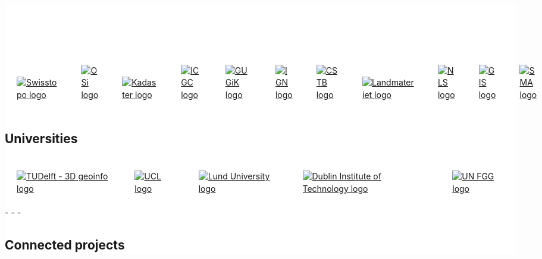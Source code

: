   <div class="col-lg-2 col-md-2 col-sm-4 col-xs-6" style="display:table-cell; padding: 20px;"><a href="https://www.swisstopo.admin.ch/en/home.html" title="Swisstopo (Switzerland)"><img src="/projects/eurosdrgeobim/imgs/swisstopo-logo.png" alt="Swisstopo logo" style="max-height: 200px;"></a></div>

  <div class="col-lg-2 col-md-2 col-sm-4 col-xs-6" style="display:table-cell; padding: 20px;"><a href="https://www.osi.ie" title="Ordnance Survey (Irland)"><img src="/projects/eurosdrgeobim/imgs/osi-logo.jpg" alt="OSi logo" style="max-height: 200px;"></a></div>

  <div class="col-lg-2 col-md-2 col-sm-4 col-xs-6" style="display:table-cell; padding: 20px;"><a href="http://www.kadaster.nl" title="Kadaster website"><img src="/projects/eurosdrgeobim/imgs/kadaster-logo.png" alt="Kadaster logo" style="max-height: 200px;"></a></div>

  <div class="col-lg-2 col-md-2 col-sm-4 col-xs-6" style="display:table-cell; padding: 20px;"><a href="http://www.icgc.cat" title="ICGC (Catalonia)"><img src="/projects/eurosdrgeobim/imgs/icgc-logo.png" alt="ICGC logo" style="max-height: 200px;"></a></div>

  <div class="col-lg-2 col-md-2 col-sm-4 col-xs-6" style="display:table-cell; padding: 20px;"><a href="http://www.gugik.gov.pl" title="GUGiK (Poland)"><img src="/projects/eurosdrgeobim/imgs/gugik-logo.png" alt="GUGiK logo" style="max-height: 200px;"></a></div>

  <div class="col-lg-2 col-md-2 col-sm-4 col-xs-6" style="display:table-cell; padding: 20px;"><a href="http://www.ign.fr" title="IGN (France)"><img src="/projects/eurosdrgeobim/imgs/ign-logo.jpg" alt="IGN logo" style="max-height: 200px;"></a></div>
  
  <div class="col-lg-2 col-md-2 col-sm-4 col-xs-6" style="display:table-cell; padding: 20px;"><a href="http://www.cstb.fr/en/" title="Centre Scientifique et Technique du Bâtiment"><img src="/projects/eurosdrgeobim/imgs/CSTB-logo.jpg" alt="CSTB logo" style="max-height: 200px;"></a></div>

  <div class="col-lg-2 col-md-2 col-sm-4 col-xs-6" style="display:table-cell; padding: 20px;"><a href="https://www.lantmateriet.se" title="Lantmateriet (Sweden)"><img src="/projects/eurosdrgeobim/imgs/landmateriet-logo.png" alt="Landmateriet logo" style="max-height: 200px;"></a></div>

  <div class="col-lg-2 col-md-2 col-sm-4 col-xs-6" style="display:table-cell; padding: 20px;"><a href="https://www.maanmittauslaitos.fi/en" title="NLS (Finland)"><img src="/projects/eurosdrgeobim/imgs/nls-logo.png" alt="NLS logo" style="max-height: 200px;"></a></div>

  <div class="col-lg-2 col-md-2 col-sm-4 col-xs-6" style="display:table-cell; padding: 20px;"><a href="http://www.gis.si/en/" title="GIS (Slovenia)"><img src="/projects/eurosdrgeobim/imgs/logoSMASlovenia.png" alt="GIS logo" style="max-height: 200px;"></a></div>
  
  <div class="col-lg-2 col-md-2 col-sm-4 col-xs-6" style="display:table-cell; padding: 20px;"><a href="http://www.gu.gov.si/en/" title="SMA (Slovenia)"><img src="/projects/eurosdrgeobim/imgs/logoGISSlovenia.png" alt="SMA logo" style="max-height: 200px;"></a></div>

  <div class="col-lg-2 col-md-2 col-sm-4 col-xs-6" style="display:table-cell; padding: 20px;"><a href="https://www.kartverket.no" title="Kartverket (Norway)"><img src="/projects/eurosdrgeobim/imgs/kartverket-logo.png" alt="Kartverket logo" style="max-height: 200px;"></a></div>

  <div class="col-lg-2 col-md-2 col-sm-4 col-xs-6" style="display:table-cell; padding: 20px;"><a href="https://eng.gst.dk/about-the-danish-geodata-agency/" title="Agency for Data Supply and Efficiency (Denmark)"><img src="/projects/eurosdrgeobim/imgs/denmark-logo.jpg" alt="Agency for Data Supply and Efficiency, Denmark logo" style="max-height: 200px;"></a></div>

</div>

## Universities

<div class="row">

  <div class="col-lg-2 col-md-2 col-sm-4 col-xs-6" style="display:table-cell; padding: 20px;"><a href="https://3d.bk.tudelft.nl/" title="Delft University of Technoology - 3D geoinformation group"><img src=" /projects/eurosdrgeobim/imgs/logo-tud3d.png" alt="TUDelft - 3D geoinfo logo" style="max-height: 200px;"></a></div>

  <div class="col-lg-2 col-md-2 col-sm-4 col-xs-6" style="display:table-cell; padding: 20px;"><a href="https://www.ucl.ac.uk" title="University College London"><img src=" /projects/eurosdrgeobim/imgs/UCL-logo.png" alt="UCL logo" style="max-height: 200px;"></a></div>

  <div class="col-lg-2 col-md-2 col-sm-4 col-xs-6" style="display:table-cell; padding: 20px;"><a href="https://www.lunduniversity.lu.se" title="Lund University"><img src="/projects/eurosdrgeobim/imgs/lund-logo.png" alt="Lund University logo" style="max-height: 200px;"></a></div>

  <div class="col-lg-2 col-md-2 col-sm-4 col-xs-6" style="display:table-cell; padding: 20px;"><a href="https://www.dit.ie/colleges/collegeofengineeringbuiltenvironment/" title="Dublin Institute of Technology"><img src="/projects/eurosdrgeobim/imgs/Dublin_IT-logo.png" alt="Dublin Institute of Technology logo" style="max-height: 200px;"></a></div>

  <div class="col-lg-2 col-md-2 col-sm-4 col-xs-6" style="display:table-cell; padding: 20px;"><a href="http://www.en.fgg.uni-lj.si/" title="UN FGG (Slovenia)"><img src="/projects/eurosdrgeobim/imgs/logoUniLjubljana.png" alt="UN FGG logo" style="max-height: 200px;"></a></div>
</div>
- - -

## Connected projects

<div class="row">
